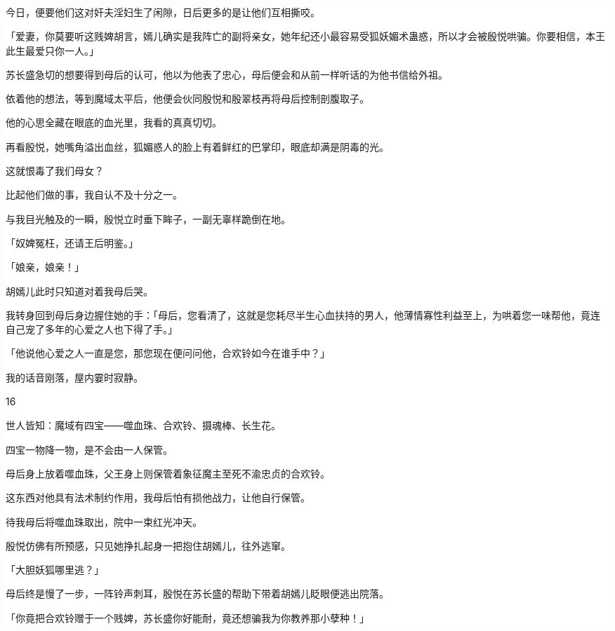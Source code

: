 今日，便要他们这对奸夫淫妇生了闲隙，日后更多的是让他们互相撕咬。


「爱妻，你莫要听这贱婢胡言，嫣儿确实是我阵亡的副将亲女，她年纪还小最容易受狐妖媚术蛊惑，所以才会被殷悦哄骗。你要相信，本王此生最爱只你一人。」


苏长盛急切的想要得到母后的认可，他以为他表了忠心，母后便会和从前一样听话的为他书信给外祖。


依着他的想法，等到魔域太平后，他便会伙同殷悦和殷翠枝再将母后控制剖腹取子。


他的心思全藏在眼底的血光里，我看的真真切切。


再看殷悦，她嘴角溢出血丝，狐媚惑人的脸上有着鲜红的巴掌印，眼底却满是阴毒的光。


这就恨毒了我们母女？


比起他们做的事，我自认不及十分之一。


与我目光触及的一瞬，殷悦立时垂下眸子，一副无辜样跪倒在地。


「奴婢冤枉，还请王后明鉴。」


「娘亲，娘亲！」


胡嫣儿此时只知道对着我母后哭。


我转身回到母后身边握住她的手：「母后，您看清了，这就是您耗尽半生心血扶持的男人，他薄情寡性利益至上，为哄着您一味帮他，竟连自己宠了多年的心爱之人也下得了手。」


「他说他心爱之人一直是您，那您现在便问问他，合欢铃如今在谁手中？」


我的话音刚落，屋内霎时寂静。


16


世人皆知：魔域有四宝——噬血珠、合欢铃、摄魂棒、长生花。


四宝一物降一物，是不会由一人保管。


母后身上放着噬血珠，父王身上则保管着象征魔主至死不渝忠贞的合欢铃。


这东西对他具有法术制约作用，我母后怕有损他战力，让他自行保管。


待我母后将噬血珠取出，院中一束红光冲天。


殷悦仿佛有所预感，只见她挣扎起身一把抱住胡嫣儿，往外逃窜。


「大胆妖狐哪里逃？」


母后终是慢了一步，一阵铃声刺耳，殷悦在苏长盛的帮助下带着胡嫣儿眨眼便逃出院落。


「你竟把合欢铃赠于一个贱婢，苏长盛你好能耐，竟还想骗我为你教养那小孽种！」
